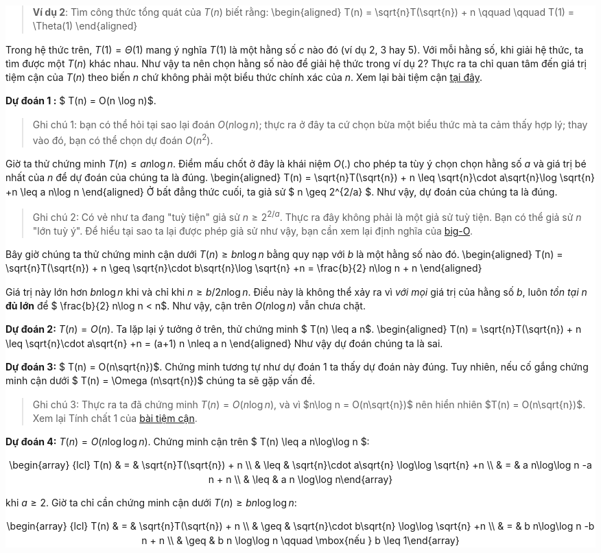 > **Ví dụ 2**: Tìm công thức tổng quát của $T(n)$ biết rằng:
>  \begin{aligned}  T(n) = \sqrt{n}T(\sqrt{n}) + n \qquad \qquad T(1) = \Theta(1) \end{aligned}

Trong hệ thức trên, $T(1) = \Theta(1)$ mang ý nghĩa $T(1)$ là một hằng số $c$ nào đó (ví dụ 2, 3 hay 5). Với mỗi hằng số, khi giải hệ thức, ta tìm được một $T(n)$ khác nhau. Như vậy ta nên chọn hằng số nào để giải hệ thức trong ví dụ 2? Thực ra ta chỉ quan tâm đến giá trị tiệm cận của $T(n)$ theo biến $n$ chứ không phải một biểu thức chính xác của $n$. Xem lại bài tiệm cận [tại đây](/Khái-niệm-tiệm-cận/). 

**Dự đoán 1 :** $  T(n) = O(n \log n)$. 
> Ghi chú 1: bạn có thể hỏi tại sao lại đoán $O(n\log n)$; thực ra ở đây ta cứ chọn bừa một biểu thức mà ta cảm thấy hợp lý; thay vào đó, bạn có thể chọn dự đoán $O(n^2)$.

Giờ ta thử chứng minh $T(n) \leq a n\log n$. Điểm mấu chốt ở đây là khái niệm $O(.)$ cho phép ta tùy ý chọn chọn hằng số $a$ và giá trị bé nhất của $n$ để dự đoán của chúng ta là đúng.
\begin{aligned} T(n) = \sqrt{n}T(\sqrt{n}) + n \leq \sqrt{n}\cdot a\sqrt{n}\log \sqrt{n} +n \leq a n\log n \end{aligned}
Ở bất đẳng thức cuối, ta giả sử $  n \geq 2^{2/a} $. Như vậy, dự đoán của chúng ta là đúng.

> Ghi chú 2: Có vẻ như ta đang "tuỳ tiện" giả sử $n \geq 2^{2/a}$. Thực ra đây không phải là một giả sử tuỳ tiện. Bạn có thể giả sử $n$ "lớn tuỳ ý". Để hiểu tại sao ta lại được phép giả sử như vậy, bạn cần xem lại định nghĩa của [big-O](/Khái-niệm-tiệm-cận/). 

Bây giờ chúng ta thử chứng minh cận dưới $T(n) \geq bn\log n$ bằng quy nạp với $b$ là một hằng số nào đó.
\begin{aligned}  T(n) = \sqrt{n}T(\sqrt{n}) + n \geq \sqrt{n}\cdot b\sqrt{n}\log \sqrt{n} +n = \frac{b}{2} n\log n + n \end{aligned}

Giá trị này lớn hơn $b n \log n$ khi và chỉ khi $n \geq b/2 n\log n$. Điều này là không thể xảy ra vì *với mọi* giá trị của hằng số $b$, luôn *tồn tại* $n$ **đủ lớn** để $  \frac{b}{2} n\log n < n$.  Như vậy, cận trên $O(n\log n)$ vẫn chưa chặt.

**Dự đoán 2:**  $T(n) = O(n)$. Ta lặp lại ý tưởng ở trên, thử chứng minh $ T(n) \leq a n$.
\begin{aligned} T(n) = \sqrt{n}T(\sqrt{n}) + n \leq \sqrt{n}\cdot a\sqrt{n}  +n  = (a+1) n \nleq a n \end{aligned}
Như vậy dự đoán chúng ta là sai.

**Dự đoán 3:** $ T(n) = O(n\sqrt{n})$. Chứng minh tương tự như dự đoán 1 ta thấy dự đoán này đúng.   Tuy nhiên, nếu cố gắng chứng minh cận dưới $ T(n) = \Omega (n\sqrt{n})$ chúng ta sẽ gặp vấn đề.

> Ghi chú 3: Thực ra ta đã chứng minh $T(n) = O(n \log n)$, và vì $n\log n = O(n\sqrt{n})$ nên hiển nhiên $T(n) = O(n\sqrt{n})$. Xem lại Tính chất 1 của [bài tiệm cận](/Khái-niệm-tiệm-cận/).

**Dự đoán 4:** $T(n) = O(n\log\log n)$. Chứng minh cận trên $  T(n) \leq a n\log\log n $:
<p style="text-align: center;">
\begin{array} {lcl} T(n) &amp; = &amp; \sqrt{n}T(\sqrt{n}) + n \\
&amp; \leq &amp; \sqrt{n}\cdot a\sqrt{n} \log\log \sqrt{n}  +n \\
&amp; = &amp; a n\log\log n -a n + n \\
&amp; \leq &amp;  a n \log\log n\end{array}</p>

khi $a \geq 2$. Giờ ta chỉ cần chứng minh cận dưới $T(n) \geq b n\log\log n$:

<p style="text-align: center;">
\begin{array} {lcl} T(n) &amp; = &amp; \sqrt{n}T(\sqrt{n}) + n \\
&amp; \geq &amp; \sqrt{n}\cdot b\sqrt{n} \log\log \sqrt{n}  +n \\
&amp; = &amp; b n\log\log n -b n + n \\
&amp; \geq &amp;  b n \log\log n \qquad \mbox{nếu } b \leq 1\end{array}</p>
